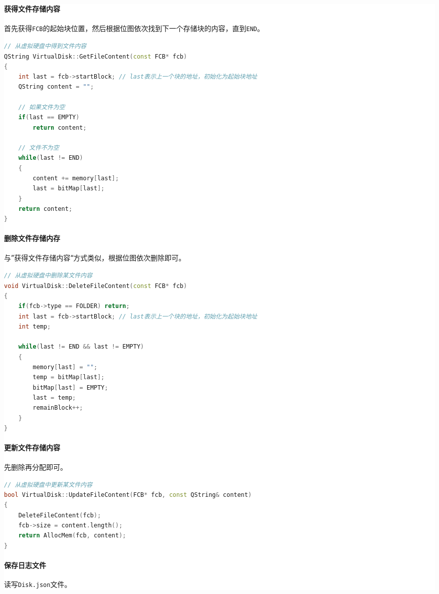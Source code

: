 #### 获得文件存储内容

首先获得`FCB`的起始块位置，然后根据位图依次找到下一个存储块的内容，直到`END`。

```c++
// 从虚拟硬盘中得到文件内容
QString VirtualDisk::GetFileContent(const FCB* fcb)
{
    int last = fcb->startBlock; // last表示上一个块的地址，初始化为起始块地址
    QString content = "";

    // 如果文件为空
    if(last == EMPTY)
        return content;

    // 文件不为空
    while(last != END)
    {
        content += memory[last];
        last = bitMap[last];
    }
    return content;
}
```

#### 删除文件存储内存

与”获得文件存储内容“方式类似，根据位图依次删除即可。

```c++
// 从虚拟硬盘中删除某文件内容
void VirtualDisk::DeleteFileContent(const FCB* fcb)
{
    if(fcb->type == FOLDER) return;
    int last = fcb->startBlock; // last表示上一个块的地址，初始化为起始块地址
    int temp;

    while(last != END && last != EMPTY)
    {
        memory[last] = "";
        temp = bitMap[last];
        bitMap[last] = EMPTY;
        last = temp;
        remainBlock++;
    }
}
```

#### 更新文件存储内容

先删除再分配即可。

```c++
// 从虚拟硬盘中更新某文件内容
bool VirtualDisk::UpdateFileContent(FCB* fcb, const QString& content)
{
    DeleteFileContent(fcb);
    fcb->size = content.length();
    return AllocMem(fcb, content);
}
```

#### 保存日志文件

读写`Disk.json`文件。
